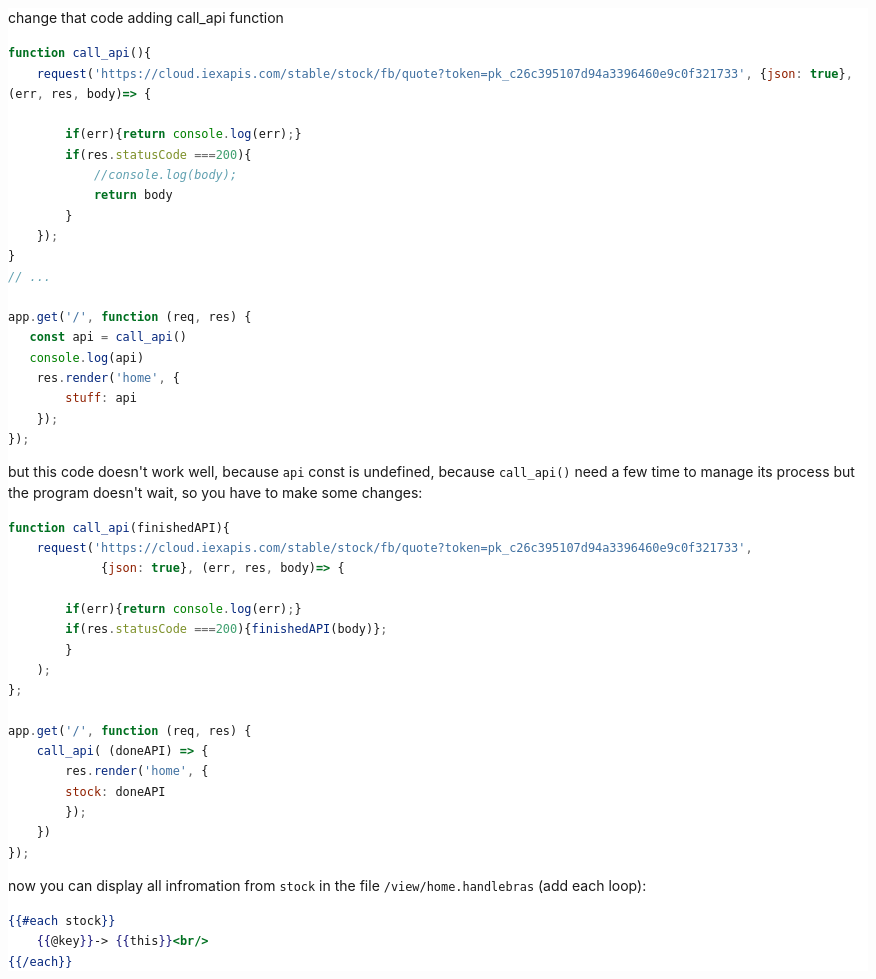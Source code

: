 change that code adding call_api function
```javascript
function call_api(){
    request('https://cloud.iexapis.com/stable/stock/fb/quote?token=pk_c26c395107d94a3396460e9c0f321733', {json: true}, (err, res, body)=> {

        if(err){return console.log(err);}
        if(res.statusCode ===200){
            //console.log(body);
            return body
        }
    });
}
// ...

app.get('/', function (req, res) {
   const api = call_api()
   console.log(api)
    res.render('home', {
        stuff: api
    });
});

```
but this code doesn't work well, because `api` const is undefined, because `call_api()` need a few time to manage its process but the program doesn't wait, so you have to make some changes:
```javascript
function call_api(finishedAPI){
    request('https://cloud.iexapis.com/stable/stock/fb/quote?token=pk_c26c395107d94a3396460e9c0f321733',
             {json: true}, (err, res, body)=> {

        if(err){return console.log(err);}
        if(res.statusCode ===200){finishedAPI(body)};
        }
    );
};

app.get('/', function (req, res) {
    call_api( (doneAPI) => {
        res.render('home', {
        stock: doneAPI
        });
    })
});

```

now you can display all infromation from `stock`
in the file `/view/home.handlebras` (add each loop):
```handlebars
{{#each stock}}
    {{@key}}-> {{this}}<br/>
{{/each}}
```

